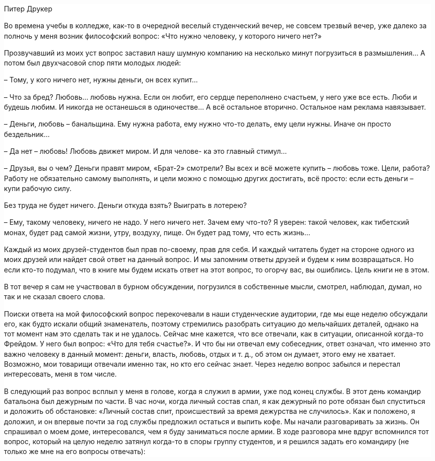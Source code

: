 Питер Друкер

Во времена учебы в колледже, как-то в очередной веселый студенческий
вечер, не совсем трезвый вечер, уже далеко за полночь у меня возник
философский вопрос: «Что нужно человеку, у которого ничего нет?»

Прозвучавший из моих уст вопрос заставил нашу шумную компанию на
несколько минут погрузиться в размышления… А потом был двухчасовой спор
пяти молодых людей:

– Тому, у кого ничего нет, нужны деньги, он всех купит…

– Что за бред? Любовь… любовь нужна. Если он любит, его сердце
переполнено счастьем, у него уже все есть. Люби и будешь любим. И
никогда не останешься в одиночестве… А всё остальное вторично. Остальное
нам реклама навязывает.

– Деньги, любовь – банальщина. Ему нужна работа, ему нужно что-то
делать, ему цели нужны. Иначе он просто бездельник…

– Да нет – любовь! Любовь движет миром. И для челове- ка это главный
стимул…

– Друзья, вы о чем? Деньги правят миром, «Брат-2» смотрели? Вы всех и
всё можете купить – любовь тоже. Цели, работа? Работу не обязательно
самому выполнять, и цели можно с помощью других достигать, всё просто:
если есть деньги – купи рабочую силу.

Без труда не будет ничего. Деньги откуда взять? Выиграть в лотерею?

– Ему, такому человеку, ничего не надо. У него ничего нет. Зачем ему
что-то? Я уверен: такой человек, как тибетский монах, будет рад самой
жизни, утру, воздуху, пище. Он будет рад тому, что есть жизнь…

Каждый из моих друзей-студентов был прав по-своему, прав для себя. И
каждый читатель будет на стороне одного из моих друзей или найдет свой
ответ на данный вопрос. И мы запомним ответы друзей и будем к ним
возвращаться. Но если кто-то подумал, что в книге мы будем искать ответ
на этот вопрос, то огорчу вас, вы ошиблись. Цель книги не в этом.

В тот вечер я сам не участвовал в бурном обсуждении, погрузился в
собственные мысли, смотрел, наблюдал, думал, но так и не сказал своего
слова.

Поиски ответа на мой философский вопрос перекочевали в наши студенческие
аудитории, где мы еще неделю обсуждали его, как будто искали общий
знаменатель, поэтому стремились разобрать ситуацию до мельчайших
деталей, однако на тот момент нам это сделать так и не удалось. Сейчас
мне кажется, что все отвечали, как в ситуации, описанной когда-то
Фрейдом. У него был вопрос: «Что для тебя счастье?». И что бы ни отвечал
ему собеседник, ответ означал, что именно это важно человеку в данный
момент: деньги, власть, любовь, отдых и т. д., об этом он думает, этого
ему не хватает. Возможно, мои товарищи отвечали именно так, но кто его
сейчас знает. Через неделю вопрос забылся и перестал интересовать, меня
в том числе.

В следующий раз вопрос всплыл у меня в голове, когда я служил в армии,
уже под конец службы. В этот день командир батальона был дежурным по
части. В час ночи, когда личный состав спал, я как дежурный по роте
обязан был спуститься и доложить об обстановке: «Личный состав спит,
происшествий за время дежурства не случилось». Как и положено, я
доложил, и он впервые почти за год службы предложил остаться и выпить
кофе. Мы начали разговаривать за жизнь. Он спрашивал о моем доме,
интересовался, чем я буду заниматься после армии. В ходе разговора мне
вдруг вспомнился тот вопрос, который на целую неделю затянул когда-то в
споры группу студентов, и я решился задать его командиру (не только же
мне на его вопросы отвечать):

